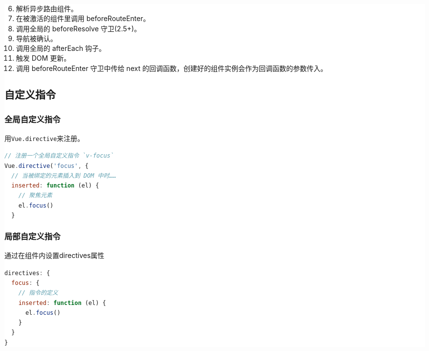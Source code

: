 6. 解析异步路由组件。
7. 在被激活的组件里调用 beforeRouteEnter。
8. 调用全局的 beforeResolve 守卫(2.5+)。
9. 导航被确认。
10. 调用全局的 afterEach 钩子。
11. 触发 DOM 更新。
12. 调用 beforeRouteEnter 守卫中传给 next 的回调函数，创建好的组件实例会作为回调函数的参数传入。

## 自定义指令
### 全局自定义指令
用`Vue.directive`来注册。
```javascript
// 注册一个全局自定义指令 `v-focus`
Vue.directive('focus', {
  // 当被绑定的元素插入到 DOM 中时……
  inserted: function (el) {
    // 聚焦元素
    el.focus()
  }

```
### 局部自定义指令
通过在组件内设置directives属性
```javascript
directives: {
  focus: {
    // 指令的定义
    inserted: function (el) {
      el.focus()
    }
  }
}
```

